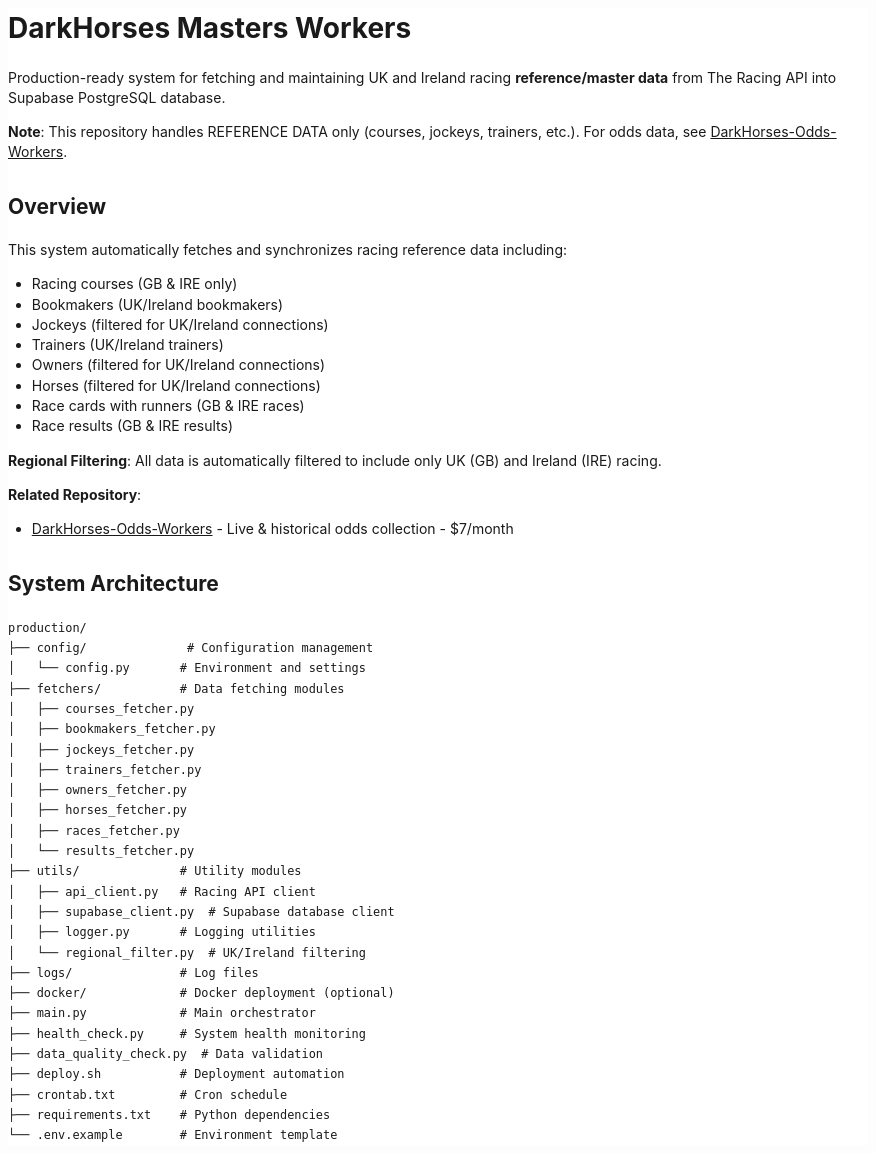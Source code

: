 # DarkHorses Masters Workers

Production-ready system for fetching and maintaining UK and Ireland racing **reference/master data** from The Racing API into Supabase PostgreSQL database.

**Note**: This repository handles REFERENCE DATA only (courses, jockeys, trainers, etc.). For odds data, see [DarkHorses-Odds-Workers](https://github.com/mattbarb/DarkHorses-Odds-Workers).

## Overview

This system automatically fetches and synchronizes racing reference data including:
- Racing courses (GB & IRE only)
- Bookmakers (UK/Ireland bookmakers)
- Jockeys (filtered for UK/Ireland connections)
- Trainers (UK/Ireland trainers)
- Owners (filtered for UK/Ireland connections)
- Horses (filtered for UK/Ireland connections)
- Race cards with runners (GB & IRE races)
- Race results (GB & IRE results)

**Regional Filtering**: All data is automatically filtered to include only UK (GB) and Ireland (IRE) racing.

**Related Repository**:
- [DarkHorses-Odds-Workers](https://github.com/mattbarb/DarkHorses-Odds-Workers) - Live & historical odds collection - $7/month

## System Architecture

```
production/
├── config/              # Configuration management
│   └── config.py       # Environment and settings
├── fetchers/           # Data fetching modules
│   ├── courses_fetcher.py
│   ├── bookmakers_fetcher.py
│   ├── jockeys_fetcher.py
│   ├── trainers_fetcher.py
│   ├── owners_fetcher.py
│   ├── horses_fetcher.py
│   ├── races_fetcher.py
│   └── results_fetcher.py
├── utils/              # Utility modules
│   ├── api_client.py   # Racing API client
│   ├── supabase_client.py  # Supabase database client
│   ├── logger.py       # Logging utilities
│   └── regional_filter.py  # UK/Ireland filtering
├── logs/               # Log files
├── docker/             # Docker deployment (optional)
├── main.py             # Main orchestrator
├── health_check.py     # System health monitoring
├── data_quality_check.py  # Data validation
├── deploy.sh           # Deployment automation
├── crontab.txt         # Cron schedule
├── requirements.txt    # Python dependencies
└── .env.example        # Environment template
```
